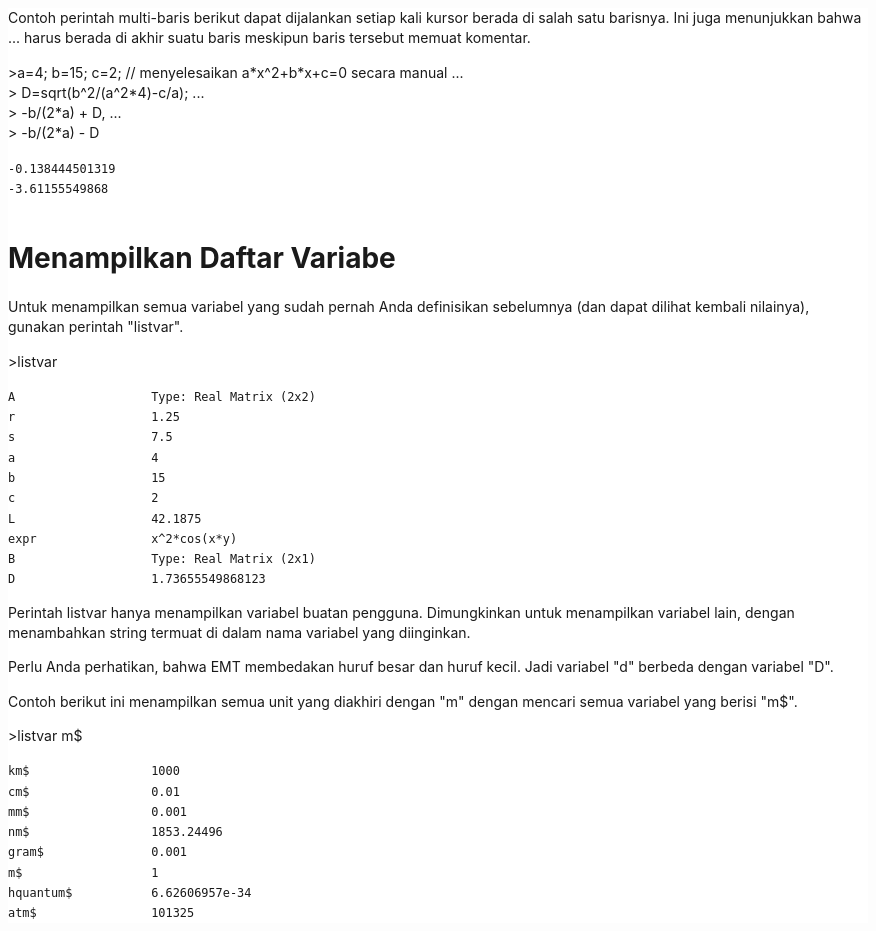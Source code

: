 
Contoh perintah multi-baris berikut dapat dijalankan setiap kali
kursor berada di salah satu barisnya. Ini juga menunjukkan bahwa ...
harus berada di akhir suatu baris meskipun baris tersebut memuat
komentar.


\>a=4; b=15; c=2; // menyelesaikan a\*x^2+b\*x+c=0 secara manual ...  
\>   D=sqrt(b^2/(a^2\*4)-c/a); ...  
\>   -b/(2\*a) + D, ...  
\>   -b/(2\*a) - D


    -0.138444501319
    -3.61155549868

# Menampilkan Daftar Variabe

Untuk menampilkan semua variabel yang sudah pernah Anda definisikan
sebelumnya (dan dapat dilihat kembali nilainya), gunakan perintah
"listvar".


\>listvar


    A                   Type: Real Matrix (2x2)
    r                   1.25
    s                   7.5
    a                   4
    b                   15
    c                   2
    L                   42.1875
    expr                x^2*cos(x*y)
    B                   Type: Real Matrix (2x1)
    D                   1.73655549868123

Perintah listvar hanya menampilkan variabel buatan pengguna.
Dimungkinkan untuk menampilkan variabel lain, dengan menambahkan
string  termuat di dalam nama variabel yang diinginkan.


Perlu Anda perhatikan, bahwa EMT membedakan huruf besar dan huruf
kecil. Jadi variabel "d" berbeda dengan variabel "D".


Contoh berikut ini menampilkan semua unit yang diakhiri dengan "m"
dengan mencari semua variabel yang berisi "m$".


\>listvar m$


    km$                 1000
    cm$                 0.01
    mm$                 0.001
    nm$                 1853.24496
    gram$               0.001
    m$                  1
    hquantum$           6.62606957e-34
    atm$                101325
